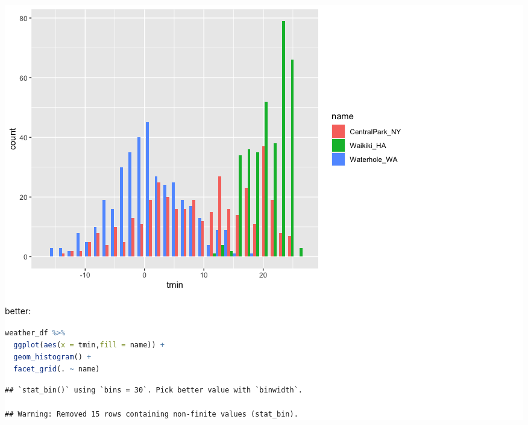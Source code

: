 ![](viz_i_files/figure-gfm/unnamed-chunk-12-1.png)

better:

``` r
weather_df %>%
  ggplot(aes(x = tmin,fill = name)) +
  geom_histogram() +
  facet_grid(. ~ name)
```

    ## `stat_bin()` using `bins = 30`. Pick better value with `binwidth`.

    ## Warning: Removed 15 rows containing non-finite values (stat_bin).
